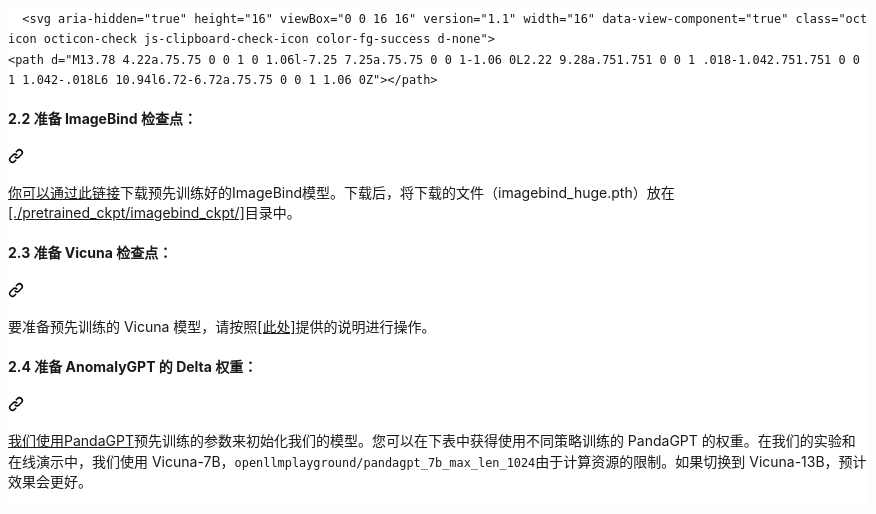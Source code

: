       <svg aria-hidden="true" height="16" viewBox="0 0 16 16" version="1.1" width="16" data-view-component="true" class="octicon octicon-check js-clipboard-check-icon color-fg-success d-none">
    <path d="M13.78 4.22a.75.75 0 0 1 0 1.06l-7.25 7.25a.75.75 0 0 1-1.06 0L2.22 9.28a.751.751 0 0 1 .018-1.042.751.751 0 0 1 1.042-.018L6 10.94l6.72-6.72a.75.75 0 0 1 1.06 0Z"></path>
</svg>
    </clipboard-copy>
  </div></div>
<span id="user-content-download_imagebind_model">
<div class="markdown-heading" dir="auto"><h4 tabindex="-1" class="heading-element" dir="auto"><font style="vertical-align: inherit;"><font style="vertical-align: inherit;">2.2 准备 ImageBind 检查点：</font></font></h4><a id="user-content-22-prepare-imagebind-checkpoint" class="anchor" aria-label="永久链接：2.2 准备 ImageBind 检查点：" href="#22-prepare-imagebind-checkpoint"><svg class="octicon octicon-link" viewBox="0 0 16 16" version="1.1" width="16" height="16" aria-hidden="true"><path d="m7.775 3.275 1.25-1.25a3.5 3.5 0 1 1 4.95 4.95l-2.5 2.5a3.5 3.5 0 0 1-4.95 0 .751.751 0 0 1 .018-1.042.751.751 0 0 1 1.042-.018 1.998 1.998 0 0 0 2.83 0l2.5-2.5a2.002 2.002 0 0 0-2.83-2.83l-1.25 1.25a.751.751 0 0 1-1.042-.018.751.751 0 0 1-.018-1.042Zm-4.69 9.64a1.998 1.998 0 0 0 2.83 0l1.25-1.25a.751.751 0 0 1 1.042.018.751.751 0 0 1 .018 1.042l-1.25 1.25a3.5 3.5 0 1 1-4.95-4.95l2.5-2.5a3.5 3.5 0 0 1 4.95 0 .751.751 0 0 1-.018 1.042.751.751 0 0 1-1.042.018 1.998 1.998 0 0 0-2.83 0l-2.5 2.5a1.998 1.998 0 0 0 0 2.83Z"></path></svg></a></div>
<p dir="auto"><font style="vertical-align: inherit;"></font><a href="https://dl.fbaipublicfiles.com/imagebind/imagebind_huge.pth" rel="nofollow"><font style="vertical-align: inherit;"><font style="vertical-align: inherit;">你可以通过此链接</font></font></a><font style="vertical-align: inherit;"><font style="vertical-align: inherit;">下载预先训练好的ImageBind模型</font><font style="vertical-align: inherit;">。下载后，将下载的文件（imagebind_huge.pth）放在</font></font><a href="/CASIA-IVA-Lab/AnomalyGPT/blob/main/pretrained_ckpt/imagebind_ckpt"><font style="vertical-align: inherit;"><font style="vertical-align: inherit;">[./pretrained_ckpt/imagebind_ckpt/]</font></font></a><font style="vertical-align: inherit;"><font style="vertical-align: inherit;">目录中。</font></font></p>
<span id="user-content-download_vicuna_model">
<div class="markdown-heading" dir="auto"><h4 tabindex="-1" class="heading-element" dir="auto"><font style="vertical-align: inherit;"><font style="vertical-align: inherit;">2.3 准备 Vicuna 检查点：</font></font></h4><a id="user-content-23-prepare-vicuna-checkpoint" class="anchor" aria-label="永久链接：2.3 准备 Vicuna 检查点：" href="#23-prepare-vicuna-checkpoint"><svg class="octicon octicon-link" viewBox="0 0 16 16" version="1.1" width="16" height="16" aria-hidden="true"><path d="m7.775 3.275 1.25-1.25a3.5 3.5 0 1 1 4.95 4.95l-2.5 2.5a3.5 3.5 0 0 1-4.95 0 .751.751 0 0 1 .018-1.042.751.751 0 0 1 1.042-.018 1.998 1.998 0 0 0 2.83 0l2.5-2.5a2.002 2.002 0 0 0-2.83-2.83l-1.25 1.25a.751.751 0 0 1-1.042-.018.751.751 0 0 1-.018-1.042Zm-4.69 9.64a1.998 1.998 0 0 0 2.83 0l1.25-1.25a.751.751 0 0 1 1.042.018.751.751 0 0 1 .018 1.042l-1.25 1.25a3.5 3.5 0 1 1-4.95-4.95l2.5-2.5a3.5 3.5 0 0 1 4.95 0 .751.751 0 0 1-.018 1.042.751.751 0 0 1-1.042.018 1.998 1.998 0 0 0-2.83 0l-2.5 2.5a1.998 1.998 0 0 0 0 2.83Z"></path></svg></a></div>
<p dir="auto"><font style="vertical-align: inherit;"><font style="vertical-align: inherit;">要准备预先训练的 Vicuna 模型，请按照</font></font><a href="/CASIA-IVA-Lab/AnomalyGPT/blob/main/pretrained_ckpt#1-prepare-vicuna-checkpoint"><font style="vertical-align: inherit;"><font style="vertical-align: inherit;">[此处]</font></font></a><font style="vertical-align: inherit;"><font style="vertical-align: inherit;">提供的说明进行操作。</font></font></p>
<span id="user-content-download_anomalygpt">
<div class="markdown-heading" dir="auto"><h4 tabindex="-1" class="heading-element" dir="auto"><font style="vertical-align: inherit;"><font style="vertical-align: inherit;">2.4 准备 AnomalyGPT 的 Delta 权重：</font></font></h4><a id="user-content-24-prepare-delta-weights-of-anomalygpt" class="anchor" aria-label="永久链接：2.4 准备 AnomalyGPT 的 Delta 权重：" href="#24-prepare-delta-weights-of-anomalygpt"><svg class="octicon octicon-link" viewBox="0 0 16 16" version="1.1" width="16" height="16" aria-hidden="true"><path d="m7.775 3.275 1.25-1.25a3.5 3.5 0 1 1 4.95 4.95l-2.5 2.5a3.5 3.5 0 0 1-4.95 0 .751.751 0 0 1 .018-1.042.751.751 0 0 1 1.042-.018 1.998 1.998 0 0 0 2.83 0l2.5-2.5a2.002 2.002 0 0 0-2.83-2.83l-1.25 1.25a.751.751 0 0 1-1.042-.018.751.751 0 0 1-.018-1.042Zm-4.69 9.64a1.998 1.998 0 0 0 2.83 0l1.25-1.25a.751.751 0 0 1 1.042.018.751.751 0 0 1 .018 1.042l-1.25 1.25a3.5 3.5 0 1 1-4.95-4.95l2.5-2.5a3.5 3.5 0 0 1 4.95 0 .751.751 0 0 1-.018 1.042.751.751 0 0 1-1.042.018 1.998 1.998 0 0 0-2.83 0l-2.5 2.5a1.998 1.998 0 0 0 0 2.83Z"></path></svg></a></div>
<p dir="auto"><font style="vertical-align: inherit;"></font><a href="https://github.com/yxuansu/PandaGPT"><font style="vertical-align: inherit;"><font style="vertical-align: inherit;">我们使用PandaGPT</font></font></a><font style="vertical-align: inherit;"><font style="vertical-align: inherit;">预先训练的参数</font><font style="vertical-align: inherit;">来初始化我们的模型。您可以在下表中获得使用不同策略训练的 PandaGPT 的权重。在我们的实验和在线演示中，我们使用 Vicuna-7B，</font></font><code>openllmplayground/pandagpt_7b_max_len_1024</code><font style="vertical-align: inherit;"><font style="vertical-align: inherit;">由于计算资源的限制。如果切换到 Vicuna-13B，预计效果会更好。</font></font></p>
<table>